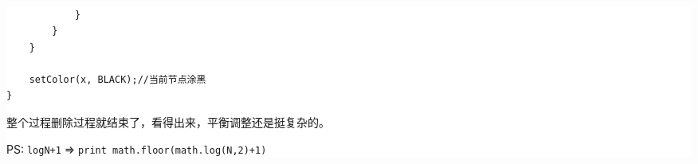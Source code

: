 ```
            }
        }
    }

    setColor(x, BLACK);//当前节点涂黑
}
```

整个过程删除过程就结束了，看得出来，平衡调整还是挺复杂的。


PS: `logN+1`  =>  `print math.floor(math.log(N,2)+1)`
